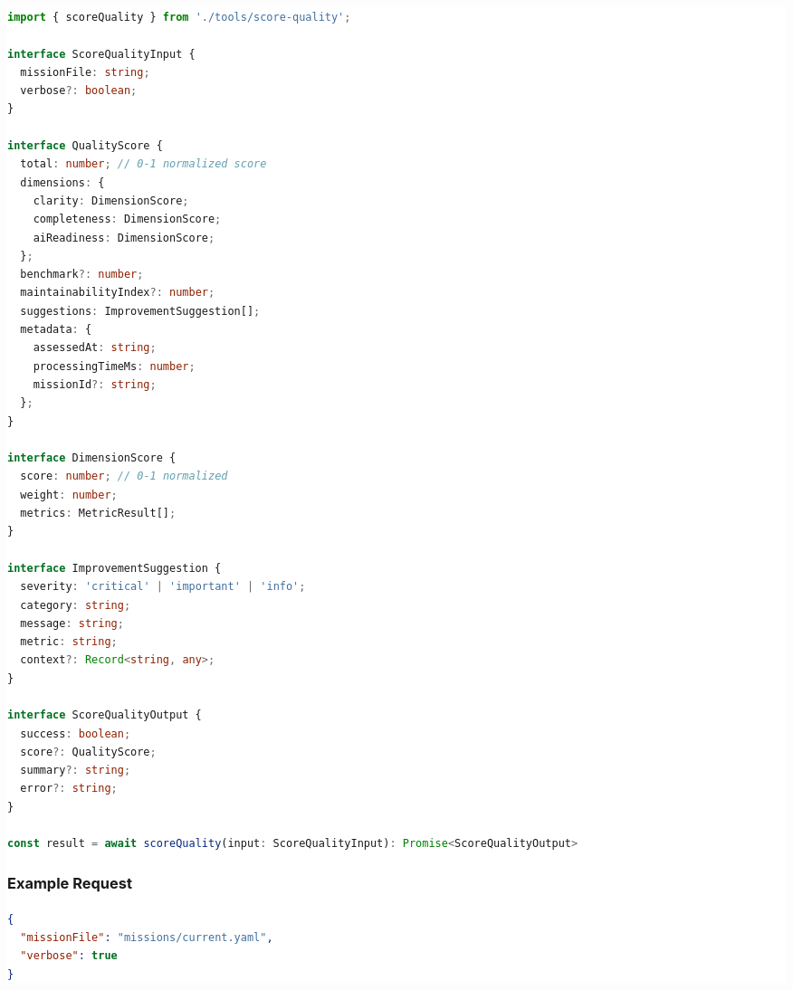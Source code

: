 ```typescript
import { scoreQuality } from './tools/score-quality';

interface ScoreQualityInput {
  missionFile: string;
  verbose?: boolean;
}

interface QualityScore {
  total: number; // 0-1 normalized score
  dimensions: {
    clarity: DimensionScore;
    completeness: DimensionScore;
    aiReadiness: DimensionScore;
  };
  benchmark?: number;
  maintainabilityIndex?: number;
  suggestions: ImprovementSuggestion[];
  metadata: {
    assessedAt: string;
    processingTimeMs: number;
    missionId?: string;
  };
}

interface DimensionScore {
  score: number; // 0-1 normalized
  weight: number;
  metrics: MetricResult[];
}

interface ImprovementSuggestion {
  severity: 'critical' | 'important' | 'info';
  category: string;
  message: string;
  metric: string;
  context?: Record<string, any>;
}

interface ScoreQualityOutput {
  success: boolean;
  score?: QualityScore;
  summary?: string;
  error?: string;
}

const result = await scoreQuality(input: ScoreQualityInput): Promise<ScoreQualityOutput>
```

### Example Request

```json
{
  "missionFile": "missions/current.yaml",
  "verbose": true
}
```
